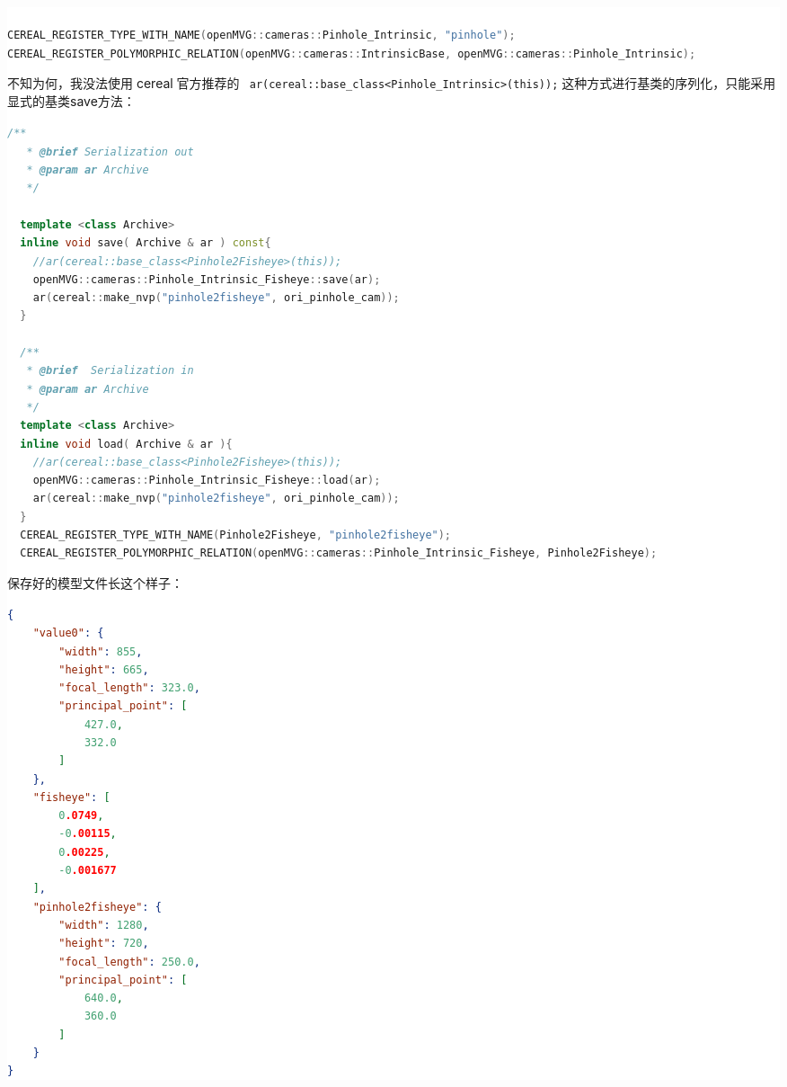 ```c++ 

CEREAL_REGISTER_TYPE_WITH_NAME(openMVG::cameras::Pinhole_Intrinsic, "pinhole");
CEREAL_REGISTER_POLYMORPHIC_RELATION(openMVG::cameras::IntrinsicBase, openMVG::cameras::Pinhole_Intrinsic);  
```

不知为何，我没法使用 cereal 官方推荐的 ` ar(cereal::base_class<Pinhole_Intrinsic>(this));` 这种方式进行基类的序列化，只能采用显式的基类save方法：

```c++ 
/**
   * @brief Serialization out
   * @param ar Archive
   */

  template <class Archive>
  inline void save( Archive & ar ) const{
    //ar(cereal::base_class<Pinhole2Fisheye>(this));
    openMVG::cameras::Pinhole_Intrinsic_Fisheye::save(ar);
    ar(cereal::make_nvp("pinhole2fisheye", ori_pinhole_cam));
  }

  /**
   * @brief  Serialization in
   * @param ar Archive
   */
  template <class Archive>
  inline void load( Archive & ar ){
    //ar(cereal::base_class<Pinhole2Fisheye>(this));
    openMVG::cameras::Pinhole_Intrinsic_Fisheye::load(ar);
    ar(cereal::make_nvp("pinhole2fisheye", ori_pinhole_cam));
  } 
  CEREAL_REGISTER_TYPE_WITH_NAME(Pinhole2Fisheye, "pinhole2fisheye");
  CEREAL_REGISTER_POLYMORPHIC_RELATION(openMVG::cameras::Pinhole_Intrinsic_Fisheye, Pinhole2Fisheye);
```
保存好的模型文件长这个样子：
```json 
{
    "value0": {
        "width": 855,
        "height": 665,
        "focal_length": 323.0,
        "principal_point": [
            427.0,
            332.0
        ]
    },
    "fisheye": [
        0.0749,
        -0.00115,
        0.00225,
        -0.001677
    ],
    "pinhole2fisheye": {
        "width": 1280,
        "height": 720,
        "focal_length": 250.0,
        "principal_point": [
            640.0,
            360.0
        ]
    }
}  
```